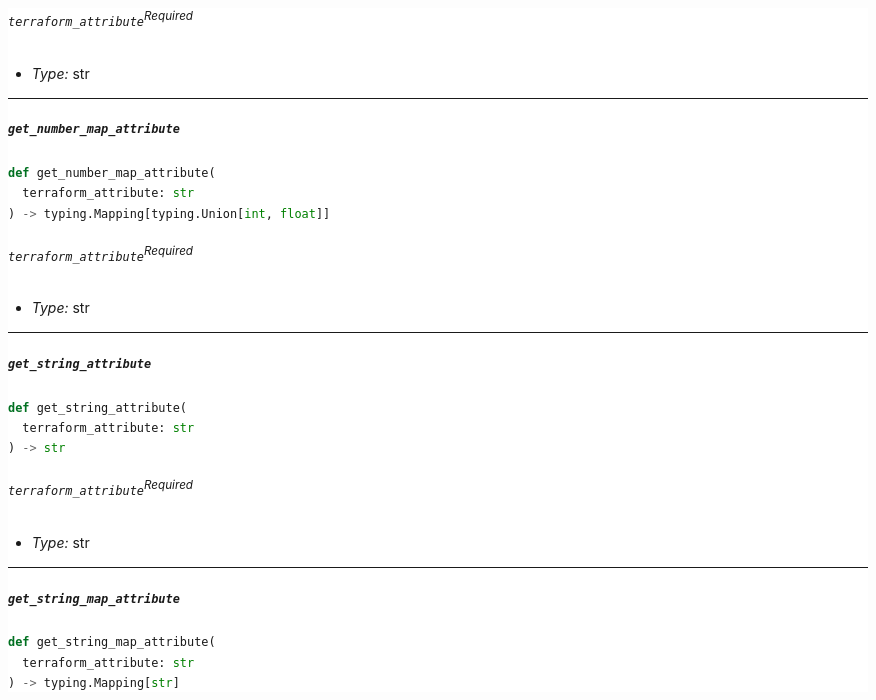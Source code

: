 ###### `terraform_attribute`<sup>Required</sup> <a name="terraform_attribute" id="rhizo-co-terraform-provider-oci.dataOciOsubUsageComputedUsages.DataOciOsubUsageComputedUsages.getNumberListAttribute.parameter.terraformAttribute"></a>

- *Type:* str

---

##### `get_number_map_attribute` <a name="get_number_map_attribute" id="rhizo-co-terraform-provider-oci.dataOciOsubUsageComputedUsages.DataOciOsubUsageComputedUsages.getNumberMapAttribute"></a>

```python
def get_number_map_attribute(
  terraform_attribute: str
) -> typing.Mapping[typing.Union[int, float]]
```

###### `terraform_attribute`<sup>Required</sup> <a name="terraform_attribute" id="rhizo-co-terraform-provider-oci.dataOciOsubUsageComputedUsages.DataOciOsubUsageComputedUsages.getNumberMapAttribute.parameter.terraformAttribute"></a>

- *Type:* str

---

##### `get_string_attribute` <a name="get_string_attribute" id="rhizo-co-terraform-provider-oci.dataOciOsubUsageComputedUsages.DataOciOsubUsageComputedUsages.getStringAttribute"></a>

```python
def get_string_attribute(
  terraform_attribute: str
) -> str
```

###### `terraform_attribute`<sup>Required</sup> <a name="terraform_attribute" id="rhizo-co-terraform-provider-oci.dataOciOsubUsageComputedUsages.DataOciOsubUsageComputedUsages.getStringAttribute.parameter.terraformAttribute"></a>

- *Type:* str

---

##### `get_string_map_attribute` <a name="get_string_map_attribute" id="rhizo-co-terraform-provider-oci.dataOciOsubUsageComputedUsages.DataOciOsubUsageComputedUsages.getStringMapAttribute"></a>

```python
def get_string_map_attribute(
  terraform_attribute: str
) -> typing.Mapping[str]
```
